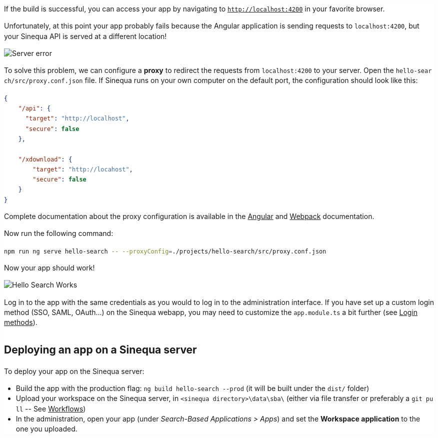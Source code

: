 If the build is successful, you can access your app by navigating to [`http://localhost:4200`](http://localhost:4200) in your favorite browser.

Unfortunately, at this point your app probably fails because the Angular application is sending requests to `localhost:4200`, but your Sinequa API is served at a different location!

![Server error]({{site.baseurl}}assets/gettingstarted/server-error.png)

To solve this problem, we can configure a **proxy** to redirect the requests from `localhost:4200` to your server. Open the `hello-search/src/proxy.conf.json` file. If Sinequa runs on your own computer on the default port, the configuration should look like this:

```json
{
    "/api": {
      "target": "http://localhost",
      "secure": false
    },

    "/xdownload": {
        "target": "http://locahost",
        "secure": false
    }
}
```

Complete documentation about the proxy configuration is available in the [Angular](https://angular.io/guide/build#proxying-to-a-backend-server) and [Webpack](https://webpack.js.org/configuration/dev-server/#devserverproxy) documentation.

Now run the following command:

```bash
npm run ng serve hello-search -- --proxyConfig=./projects/hello-search/src/proxy.conf.json
```

Now your app should work!

![Hello Search Works]({{site.baseurl}}assets/gettingstarted/hello-search-works.png)

Log in to the app with the same credentials as you would to log in to the administration interface. If you have set up a custom login method (SSO, SAML, OAuth...) on the Sinequa webapp, you may need to customize the `app.module.ts` a bit further (see [Login methods]({{site.baseurl}}tipstricks/login-methods.html)).

## Deploying an app on a Sinequa server

To deploy your app on the Sinequa server:

- Build the app with the production flag: `ng build hello-search --prod` (it will be built under the `dist/` folder)
- Upload your workspace on the Sinequa server, in `<sinequa directory>\data\sba\` (either via file transfer or preferably a `git pull` -- See [Workflows](workflow.html))
- In the administration, open your app (under *Search-Based Applications > Apps*) and set the **Workspace application** to the one you uploaded.
